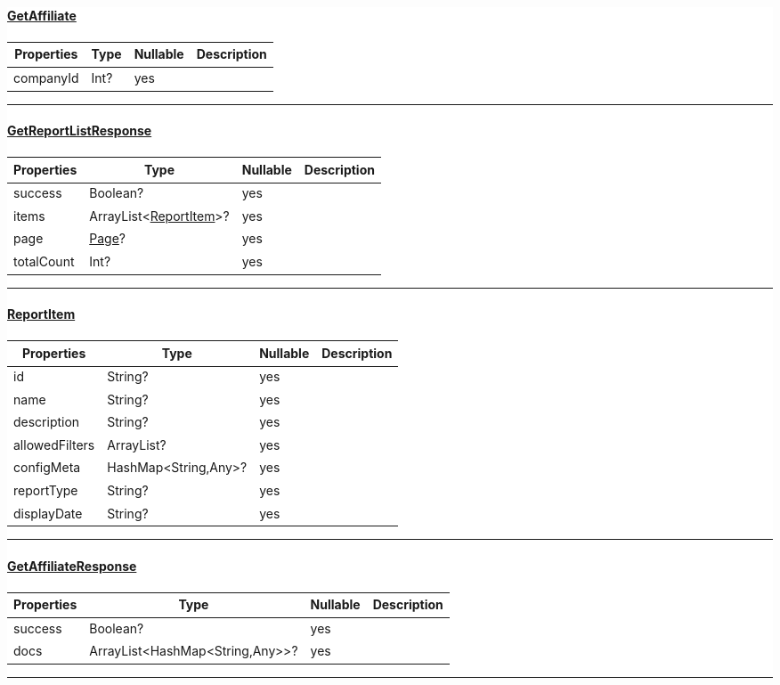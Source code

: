 

 
 
 #### [GetAffiliate](#GetAffiliate)

 | Properties | Type | Nullable | Description |
 | ---------- | ---- | -------- | ----------- |
 | companyId | Int? |  yes  |  |

---


 
 
 #### [GetReportListResponse](#GetReportListResponse)

 | Properties | Type | Nullable | Description |
 | ---------- | ---- | -------- | ----------- |
 | success | Boolean? |  yes  |  |
 | items | ArrayList<[ReportItem](#ReportItem)>? |  yes  |  |
 | page | [Page](#Page)? |  yes  |  |
 | totalCount | Int? |  yes  |  |

---


 
 
 #### [ReportItem](#ReportItem)

 | Properties | Type | Nullable | Description |
 | ---------- | ---- | -------- | ----------- |
 | id | String? |  yes  |  |
 | name | String? |  yes  |  |
 | description | String? |  yes  |  |
 | allowedFilters | ArrayList<String>? |  yes  |  |
 | configMeta | HashMap<String,Any>? |  yes  |  |
 | reportType | String? |  yes  |  |
 | displayDate | String? |  yes  |  |

---


 
 
 #### [GetAffiliateResponse](#GetAffiliateResponse)

 | Properties | Type | Nullable | Description |
 | ---------- | ---- | -------- | ----------- |
 | success | Boolean? |  yes  |  |
 | docs | ArrayList<HashMap<String,Any>>? |  yes  |  |

---
